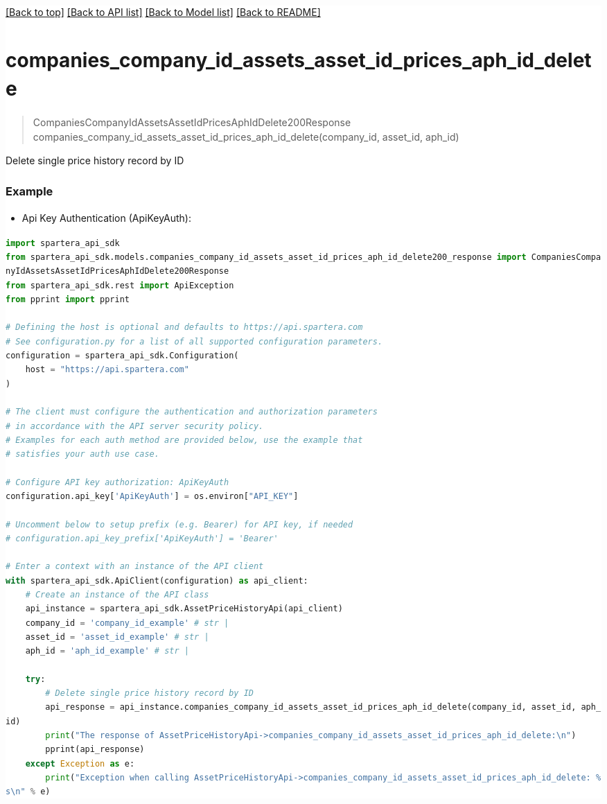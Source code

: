 [[Back to top]](#) [[Back to API list]](../README.md#documentation-for-api-endpoints) [[Back to Model list]](../README.md#documentation-for-models) [[Back to README]](../README.md)

# **companies_company_id_assets_asset_id_prices_aph_id_delete**
> CompaniesCompanyIdAssetsAssetIdPricesAphIdDelete200Response companies_company_id_assets_asset_id_prices_aph_id_delete(company_id, asset_id, aph_id)

Delete single price history record by ID

### Example

* Api Key Authentication (ApiKeyAuth):

```python
import spartera_api_sdk
from spartera_api_sdk.models.companies_company_id_assets_asset_id_prices_aph_id_delete200_response import CompaniesCompanyIdAssetsAssetIdPricesAphIdDelete200Response
from spartera_api_sdk.rest import ApiException
from pprint import pprint

# Defining the host is optional and defaults to https://api.spartera.com
# See configuration.py for a list of all supported configuration parameters.
configuration = spartera_api_sdk.Configuration(
    host = "https://api.spartera.com"
)

# The client must configure the authentication and authorization parameters
# in accordance with the API server security policy.
# Examples for each auth method are provided below, use the example that
# satisfies your auth use case.

# Configure API key authorization: ApiKeyAuth
configuration.api_key['ApiKeyAuth'] = os.environ["API_KEY"]

# Uncomment below to setup prefix (e.g. Bearer) for API key, if needed
# configuration.api_key_prefix['ApiKeyAuth'] = 'Bearer'

# Enter a context with an instance of the API client
with spartera_api_sdk.ApiClient(configuration) as api_client:
    # Create an instance of the API class
    api_instance = spartera_api_sdk.AssetPriceHistoryApi(api_client)
    company_id = 'company_id_example' # str | 
    asset_id = 'asset_id_example' # str | 
    aph_id = 'aph_id_example' # str | 

    try:
        # Delete single price history record by ID
        api_response = api_instance.companies_company_id_assets_asset_id_prices_aph_id_delete(company_id, asset_id, aph_id)
        print("The response of AssetPriceHistoryApi->companies_company_id_assets_asset_id_prices_aph_id_delete:\n")
        pprint(api_response)
    except Exception as e:
        print("Exception when calling AssetPriceHistoryApi->companies_company_id_assets_asset_id_prices_aph_id_delete: %s\n" % e)
```
